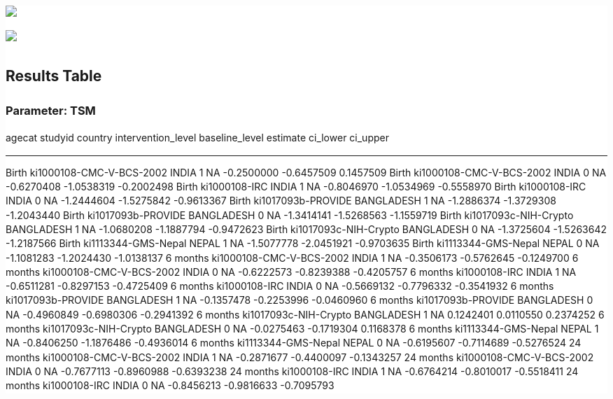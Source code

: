

![](/tmp/50eaad16-deb0-408b-bb65-081c32da607f/9bfd2a37-9331-45bc-87fb-c1d36e042dc4/REPORT_files/figure-html/plot_ate-1.png)



![](/tmp/50eaad16-deb0-408b-bb65-081c32da607f/9bfd2a37-9331-45bc-87fb-c1d36e042dc4/REPORT_files/figure-html/plot_par-1.png)

## Results Table

### Parameter: TSM


agecat      studyid                    country      intervention_level   baseline_level      estimate     ci_lower     ci_upper
----------  -------------------------  -----------  -------------------  ---------------  -----------  -----------  -----------
Birth       ki1000108-CMC-V-BCS-2002   INDIA        1                    NA                -0.2500000   -0.6457509    0.1457509
Birth       ki1000108-CMC-V-BCS-2002   INDIA        0                    NA                -0.6270408   -1.0538319   -0.2002498
Birth       ki1000108-IRC              INDIA        1                    NA                -0.8046970   -1.0534969   -0.5558970
Birth       ki1000108-IRC              INDIA        0                    NA                -1.2444604   -1.5275842   -0.9613367
Birth       ki1017093b-PROVIDE         BANGLADESH   1                    NA                -1.2886374   -1.3729308   -1.2043440
Birth       ki1017093b-PROVIDE         BANGLADESH   0                    NA                -1.3414141   -1.5268563   -1.1559719
Birth       ki1017093c-NIH-Crypto      BANGLADESH   1                    NA                -1.0680208   -1.1887794   -0.9472623
Birth       ki1017093c-NIH-Crypto      BANGLADESH   0                    NA                -1.3725604   -1.5263642   -1.2187566
Birth       ki1113344-GMS-Nepal        NEPAL        1                    NA                -1.5077778   -2.0451921   -0.9703635
Birth       ki1113344-GMS-Nepal        NEPAL        0                    NA                -1.1081283   -1.2024430   -1.0138137
6 months    ki1000108-CMC-V-BCS-2002   INDIA        1                    NA                -0.3506173   -0.5762645   -0.1249700
6 months    ki1000108-CMC-V-BCS-2002   INDIA        0                    NA                -0.6222573   -0.8239388   -0.4205757
6 months    ki1000108-IRC              INDIA        1                    NA                -0.6511281   -0.8297153   -0.4725409
6 months    ki1000108-IRC              INDIA        0                    NA                -0.5669132   -0.7796332   -0.3541932
6 months    ki1017093b-PROVIDE         BANGLADESH   1                    NA                -0.1357478   -0.2253996   -0.0460960
6 months    ki1017093b-PROVIDE         BANGLADESH   0                    NA                -0.4960849   -0.6980306   -0.2941392
6 months    ki1017093c-NIH-Crypto      BANGLADESH   1                    NA                 0.1242401    0.0110550    0.2374252
6 months    ki1017093c-NIH-Crypto      BANGLADESH   0                    NA                -0.0275463   -0.1719304    0.1168378
6 months    ki1113344-GMS-Nepal        NEPAL        1                    NA                -0.8406250   -1.1876486   -0.4936014
6 months    ki1113344-GMS-Nepal        NEPAL        0                    NA                -0.6195607   -0.7114689   -0.5276524
24 months   ki1000108-CMC-V-BCS-2002   INDIA        1                    NA                -0.2871677   -0.4400097   -0.1343257
24 months   ki1000108-CMC-V-BCS-2002   INDIA        0                    NA                -0.7677113   -0.8960988   -0.6393238
24 months   ki1000108-IRC              INDIA        1                    NA                -0.6764214   -0.8010017   -0.5518411
24 months   ki1000108-IRC              INDIA        0                    NA                -0.8456213   -0.9816633   -0.7095793